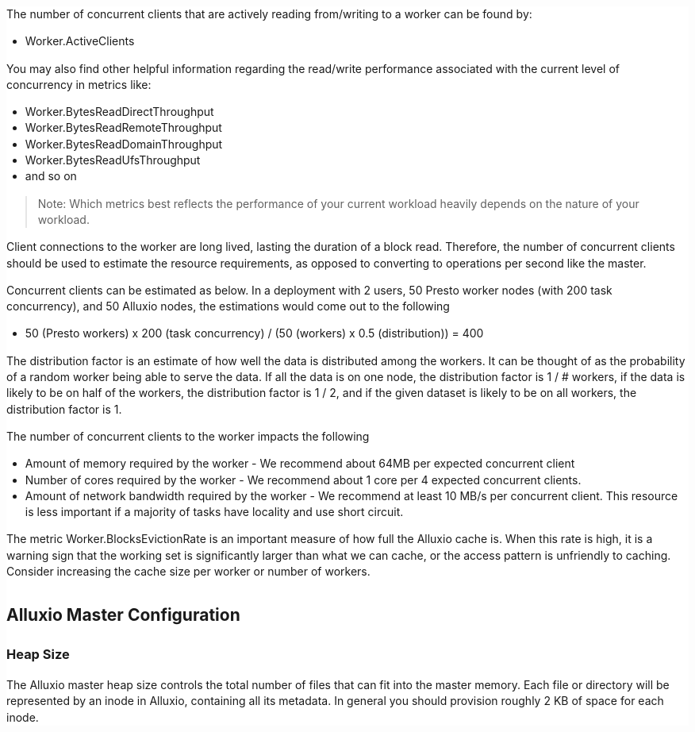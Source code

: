 The number of concurrent clients that are actively reading from/writing to a worker can be found by:

* Worker.ActiveClients

You may also find other helpful information regarding the read/write performance associated with
the current level of concurrency in metrics like:
 
 * Worker.BytesReadDirectThroughput
 * Worker.BytesReadRemoteThroughput
 * Worker.BytesReadDomainThroughput
 * Worker.BytesReadUfsThroughput
 * and so on

> Note: Which metrics best reflects the performance of your current workload heavily depends on
> the nature of your workload.

Client connections to the worker are long lived, lasting the duration of a block read. Therefore,
the number of concurrent clients should be used to estimate the resource requirements, as opposed to
converting to operations per second like the master.

Concurrent clients can be estimated as below. In a deployment with 2 users, 50 Presto worker nodes
(with 200 task concurrency), and 50 Alluxio nodes, the estimations would come out to the following
* 50 (Presto workers) x 200 (task concurrency) / (50 (workers) x 0.5 (distribution)) = 400

The distribution factor is an estimate of how well the data is distributed among the workers. It can
be thought of as the probability of a random worker being able to serve the data. If all the data is on
one node, the distribution factor is 1 / # workers, if the data is likely to be on half of the
workers, the distribution factor is 1 / 2, and if the given dataset is likely to be on all workers,
the distribution factor is 1.

The number of concurrent clients to the worker impacts the following
* Amount of memory required by the worker - We recommend about 64MB per expected concurrent client
* Number of cores required by the worker - We recommend about 1 core per 4 expected concurrent
clients.
* Amount of network bandwidth required by the worker - We recommend at least 10 MB/s per concurrent
client. This resource is less important if a majority of tasks have locality and use short circuit.

The metric Worker.BlocksEvictionRate is an important measure of how full the Alluxio cache is. 
When this rate is high, it is a warning sign that the working set is significantly larger than what we can cache, 
or the access pattern is unfriendly to caching. Consider increasing the cache size per worker or number of workers.


## Alluxio Master Configuration

### Heap Size

The Alluxio master heap size controls the total number of files that can fit into the master memory.
Each file or directory will be represented by an inode in Alluxio, containing all its metadata.
In general you should provision roughly 2 KB of space for each inode.
